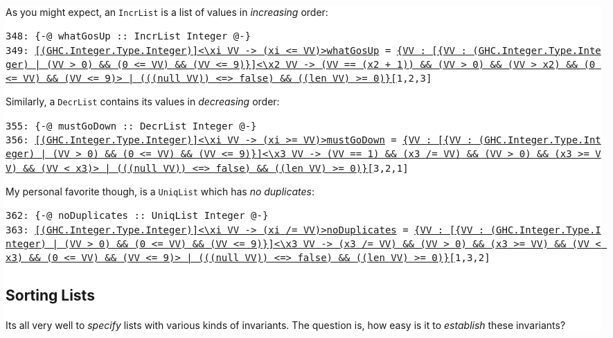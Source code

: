 As you might expect, an `IncrList` is a list of values in *increasing* order:


<pre><span class=hs-linenum>348: </span><span class='hs-keyword'>{-@</span> <span class='hs-varid'>whatGosUp</span> <span class='hs-keyglyph'>::</span> <span class='hs-conid'>IncrList</span> <span class='hs-conid'>Integer</span> <span class='hs-keyword'>@-}</span>
<span class=hs-linenum>349: </span><a class=annot href="#"><span class=annottext>[(GHC.Integer.Type.Integer)]&lt;\xi VV -&gt; (xi &lt;= VV)&gt;</span><span class='hs-definition'>whatGosUp</span></a> <span class='hs-keyglyph'>=</span> <a class=annot href="#"><span class=annottext>{VV : [{VV : (GHC.Integer.Type.Integer) | (VV &gt; 0) &amp;&amp; (0 &lt;= VV) &amp;&amp; (VV &lt;= 9)}]&lt;\x2 VV -&gt; (VV == (x2 + 1)) &amp;&amp; (VV &gt; 0) &amp;&amp; (VV &gt; x2) &amp;&amp; (0 &lt;= VV) &amp;&amp; (VV &lt;= 9)&gt; | (((null VV)) &lt;=&gt; false) &amp;&amp; ((len VV) &gt;= 0)}</span><span class='hs-keyglyph'>[</span></a><span class='hs-num'>1</span><span class='hs-layout'>,</span><span class='hs-num'>2</span><span class='hs-layout'>,</span><span class='hs-num'>3</span><span class='hs-keyglyph'>]</span>
</pre>

Similarly, a `DecrList` contains its values in *decreasing* order:


<pre><span class=hs-linenum>355: </span><span class='hs-keyword'>{-@</span> <span class='hs-varid'>mustGoDown</span> <span class='hs-keyglyph'>::</span> <span class='hs-conid'>DecrList</span> <span class='hs-conid'>Integer</span> <span class='hs-keyword'>@-}</span>
<span class=hs-linenum>356: </span><a class=annot href="#"><span class=annottext>[(GHC.Integer.Type.Integer)]&lt;\xi VV -&gt; (xi &gt;= VV)&gt;</span><span class='hs-definition'>mustGoDown</span></a> <span class='hs-keyglyph'>=</span> <a class=annot href="#"><span class=annottext>{VV : [{VV : (GHC.Integer.Type.Integer) | (VV &gt; 0) &amp;&amp; (0 &lt;= VV) &amp;&amp; (VV &lt;= 9)}]&lt;\x3 VV -&gt; (VV == 1) &amp;&amp; (x3 /= VV) &amp;&amp; (VV &gt; 0) &amp;&amp; (x3 &gt;= VV) &amp;&amp; (VV &lt; x3)&gt; | (((null VV)) &lt;=&gt; false) &amp;&amp; ((len VV) &gt;= 0)}</span><span class='hs-keyglyph'>[</span></a><span class='hs-num'>3</span><span class='hs-layout'>,</span><span class='hs-num'>2</span><span class='hs-layout'>,</span><span class='hs-num'>1</span><span class='hs-keyglyph'>]</span>
</pre>

My personal favorite though, is a `UniqList` which has *no duplicates*:


<pre><span class=hs-linenum>362: </span><span class='hs-keyword'>{-@</span> <span class='hs-varid'>noDuplicates</span> <span class='hs-keyglyph'>::</span> <span class='hs-conid'>UniqList</span> <span class='hs-conid'>Integer</span> <span class='hs-keyword'>@-}</span>
<span class=hs-linenum>363: </span><a class=annot href="#"><span class=annottext>[(GHC.Integer.Type.Integer)]&lt;\xi VV -&gt; (xi /= VV)&gt;</span><span class='hs-definition'>noDuplicates</span></a> <span class='hs-keyglyph'>=</span> <a class=annot href="#"><span class=annottext>{VV : [{VV : (GHC.Integer.Type.Integer) | (VV &gt; 0) &amp;&amp; (0 &lt;= VV) &amp;&amp; (VV &lt;= 9)}]&lt;\x3 VV -&gt; (x3 /= VV) &amp;&amp; (VV &gt; 0) &amp;&amp; (x3 &gt;= VV) &amp;&amp; (VV &lt; x3) &amp;&amp; (0 &lt;= VV) &amp;&amp; (VV &lt;= 9)&gt; | (((null VV)) &lt;=&gt; false) &amp;&amp; ((len VV) &gt;= 0)}</span><span class='hs-keyglyph'>[</span></a><span class='hs-num'>1</span><span class='hs-layout'>,</span><span class='hs-num'>3</span><span class='hs-layout'>,</span><span class='hs-num'>2</span><span class='hs-keyglyph'>]</span>
</pre>

Sorting Lists
-------------

Its all very well to *specify* lists with various kinds of invariants. 
The question is, how easy is it to *establish* these invariants?
